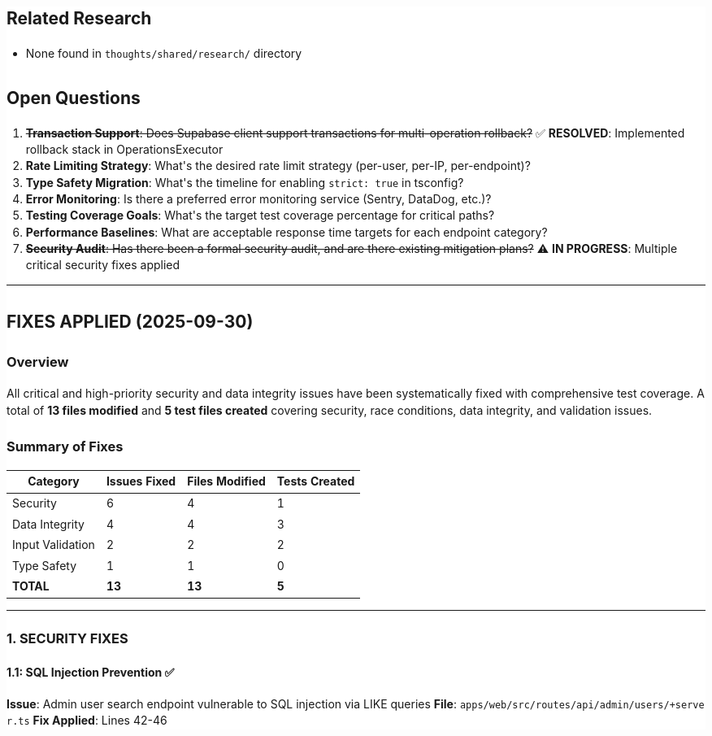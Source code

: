
## Related Research

- None found in `thoughts/shared/research/` directory

## Open Questions

1. ~~**Transaction Support**: Does Supabase client support transactions for multi-operation rollback?~~ ✅ **RESOLVED**: Implemented rollback stack in OperationsExecutor
2. **Rate Limiting Strategy**: What's the desired rate limit strategy (per-user, per-IP, per-endpoint)?
3. **Type Safety Migration**: What's the timeline for enabling `strict: true` in tsconfig?
4. **Error Monitoring**: Is there a preferred error monitoring service (Sentry, DataDog, etc.)?
5. **Testing Coverage Goals**: What's the target test coverage percentage for critical paths?
6. **Performance Baselines**: What are acceptable response time targets for each endpoint category?
7. ~~**Security Audit**: Has there been a formal security audit, and are there existing mitigation plans?~~ ⚠️ **IN PROGRESS**: Multiple critical security fixes applied

---

## FIXES APPLIED (2025-09-30)

### Overview

All critical and high-priority security and data integrity issues have been systematically fixed with comprehensive test coverage. A total of **13 files modified** and **5 test files created** covering security, race conditions, data integrity, and validation issues.

### Summary of Fixes

| Category         | Issues Fixed | Files Modified | Tests Created |
| ---------------- | ------------ | -------------- | ------------- |
| Security         | 6            | 4              | 1             |
| Data Integrity   | 4            | 4              | 3             |
| Input Validation | 2            | 2              | 2             |
| Type Safety      | 1            | 1              | 0             |
| **TOTAL**        | **13**       | **13**         | **5**         |

---

### 1. SECURITY FIXES

#### 1.1: SQL Injection Prevention ✅

**Issue**: Admin user search endpoint vulnerable to SQL injection via LIKE queries
**File**: `apps/web/src/routes/api/admin/users/+server.ts`
**Fix Applied**: Lines 42-46
